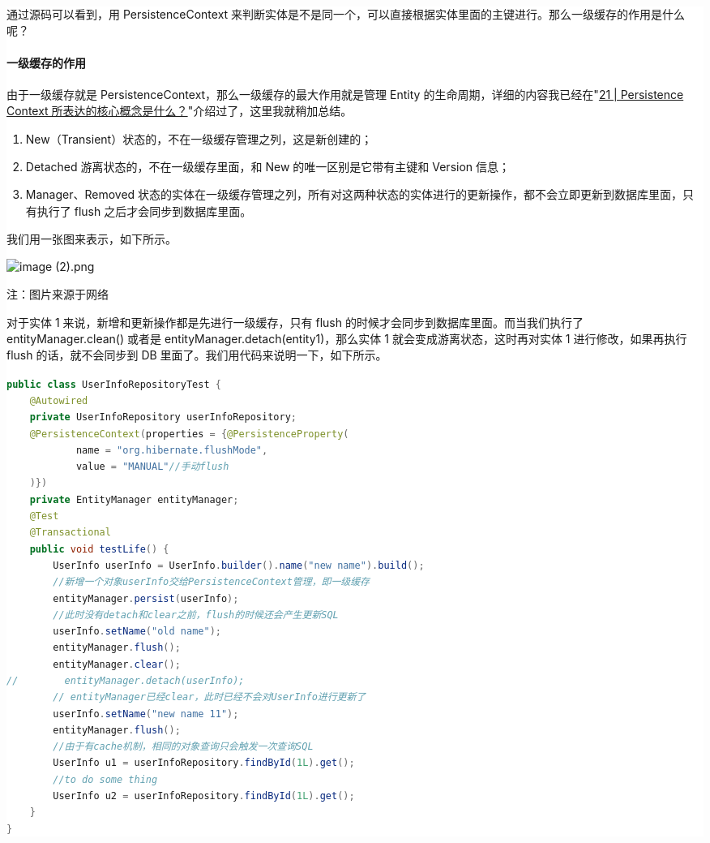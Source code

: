 通过源码可以看到，用 PersistenceContext 来判断实体是不是同一个，可以直接根据实体里面的主键进行。那么一级缓存的作用是什么呢？

#### 一级缓存的作用

由于一级缓存就是 PersistenceContext，那么一级缓存的最大作用就是管理 Entity 的生命周期，详细的内容我已经在"[21 \| Persistence Context 所表达的核心概念是什么？](https://kaiwu.lagou.com/course/courseInfo.htm?courseId=490#/detail/pc?id=4721)"介绍过了，这里我就稍加总结。

1. New（Transient）状态的，不在一级缓存管理之列，这是新创建的；

2. Detached 游离状态的，不在一级缓存里面，和 New 的唯一区别是它带有主键和 Version 信息；

3. Manager、Removed 状态的实体在一级缓存管理之列，所有对这两种状态的实体进行的更新操作，都不会立即更新到数据库里面，只有执行了 flush 之后才会同步到数据库里面。

我们用一张图来表示，如下所示。


<Image alt="image (2).png" src="https://s0.lgstatic.com/i/image/M00/8B/04/Ciqc1F_bHCyAUu5UAACWL1LulDM631.png"/> 
  
注：图片来源于网络

对于实体 1 来说，新增和更新操作都是先进行一级缓存，只有 flush 的时候才会同步到数据库里面。而当我们执行了 entityManager.clean() 或者是 entityManager.detach(entity1)，那么实体 1 就会变成游离状态，这时再对实体 1 进行修改，如果再执行 flush 的话，就不会同步到 DB 里面了。我们用代码来说明一下，如下所示。

```java
public class UserInfoRepositoryTest {
    @Autowired
    private UserInfoRepository userInfoRepository;
    @PersistenceContext(properties = {@PersistenceProperty(
            name = "org.hibernate.flushMode",
            value = "MANUAL"//手动flush
    )})
    private EntityManager entityManager;
    @Test
    @Transactional
    public void testLife() {
        UserInfo userInfo = UserInfo.builder().name("new name").build();
        //新增一个对象userInfo交给PersistenceContext管理，即一级缓存
        entityManager.persist(userInfo);
        //此时没有detach和clear之前，flush的时候还会产生更新SQL
        userInfo.setName("old name");
        entityManager.flush();
        entityManager.clear();
//        entityManager.detach(userInfo);
        // entityManager已经clear，此时已经不会对UserInfo进行更新了
        userInfo.setName("new name 11");
        entityManager.flush();
        //由于有cache机制，相同的对象查询只会触发一次查询SQL
        UserInfo u1 = userInfoRepository.findById(1L).get();
        //to do some thing
        UserInfo u2 = userInfoRepository.findById(1L).get();
    }
}
```
